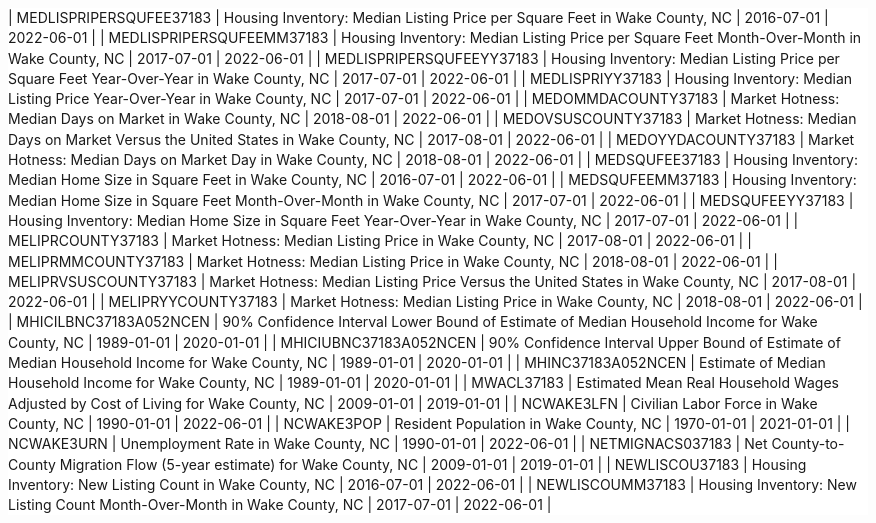 | MEDLISPRIPERSQUFEE37183   | Housing Inventory: Median Listing Price per Square Feet in Wake County, NC                                                                                               | 2016-07-01          | 2022-06-01        |
| MEDLISPRIPERSQUFEEMM37183 | Housing Inventory: Median Listing Price per Square Feet Month-Over-Month in Wake County, NC                                                                              | 2017-07-01          | 2022-06-01        |
| MEDLISPRIPERSQUFEEYY37183 | Housing Inventory: Median Listing Price per Square Feet Year-Over-Year in Wake County, NC                                                                                | 2017-07-01          | 2022-06-01        |
| MEDLISPRIYY37183          | Housing Inventory: Median Listing Price Year-Over-Year in Wake County, NC                                                                                                | 2017-07-01          | 2022-06-01        |
| MEDOMMDACOUNTY37183       | Market Hotness: Median Days on Market in Wake County, NC                                                                                                                 | 2018-08-01          | 2022-06-01        |
| MEDOVSUSCOUNTY37183       | Market Hotness: Median Days on Market Versus the United States in Wake County, NC                                                                                        | 2017-08-01          | 2022-06-01        |
| MEDOYYDACOUNTY37183       | Market Hotness: Median Days on Market Day in Wake County, NC                                                                                                             | 2018-08-01          | 2022-06-01        |
| MEDSQUFEE37183            | Housing Inventory: Median Home Size in Square Feet in Wake County, NC                                                                                                    | 2016-07-01          | 2022-06-01        |
| MEDSQUFEEMM37183          | Housing Inventory: Median Home Size in Square Feet Month-Over-Month in Wake County, NC                                                                                   | 2017-07-01          | 2022-06-01        |
| MEDSQUFEEYY37183          | Housing Inventory: Median Home Size in Square Feet Year-Over-Year in Wake County, NC                                                                                     | 2017-07-01          | 2022-06-01        |
| MELIPRCOUNTY37183         | Market Hotness: Median Listing Price in Wake County, NC                                                                                                                  | 2017-08-01          | 2022-06-01        |
| MELIPRMMCOUNTY37183       | Market Hotness: Median Listing Price in Wake County, NC                                                                                                                  | 2018-08-01          | 2022-06-01        |
| MELIPRVSUSCOUNTY37183     | Market Hotness: Median Listing Price Versus the United States in Wake County, NC                                                                                         | 2017-08-01          | 2022-06-01        |
| MELIPRYYCOUNTY37183       | Market Hotness: Median Listing Price in Wake County, NC                                                                                                                  | 2018-08-01          | 2022-06-01        |
| MHICILBNC37183A052NCEN    | 90% Confidence Interval Lower Bound of Estimate of Median Household Income for Wake County, NC                                                                           | 1989-01-01          | 2020-01-01        |
| MHICIUBNC37183A052NCEN    | 90% Confidence Interval Upper Bound of Estimate of Median Household Income for Wake County, NC                                                                           | 1989-01-01          | 2020-01-01        |
| MHINC37183A052NCEN        | Estimate of Median Household Income for Wake County, NC                                                                                                                  | 1989-01-01          | 2020-01-01        |
| MWACL37183                | Estimated Mean Real Household Wages Adjusted by Cost of Living for Wake County, NC                                                                                       | 2009-01-01          | 2019-01-01        |
| NCWAKE3LFN                | Civilian Labor Force in Wake County, NC                                                                                                                                  | 1990-01-01          | 2022-06-01        |
| NCWAKE3POP                | Resident Population in Wake County, NC                                                                                                                                   | 1970-01-01          | 2021-01-01        |
| NCWAKE3URN                | Unemployment Rate in Wake County, NC                                                                                                                                     | 1990-01-01          | 2022-06-01        |
| NETMIGNACS037183          | Net County-to-County Migration Flow (5-year estimate) for Wake County, NC                                                                                                | 2009-01-01          | 2019-01-01        |
| NEWLISCOU37183            | Housing Inventory: New Listing Count in Wake County, NC                                                                                                                  | 2016-07-01          | 2022-06-01        |
| NEWLISCOUMM37183          | Housing Inventory: New Listing Count Month-Over-Month in Wake County, NC                                                                                                 | 2017-07-01          | 2022-06-01        |
